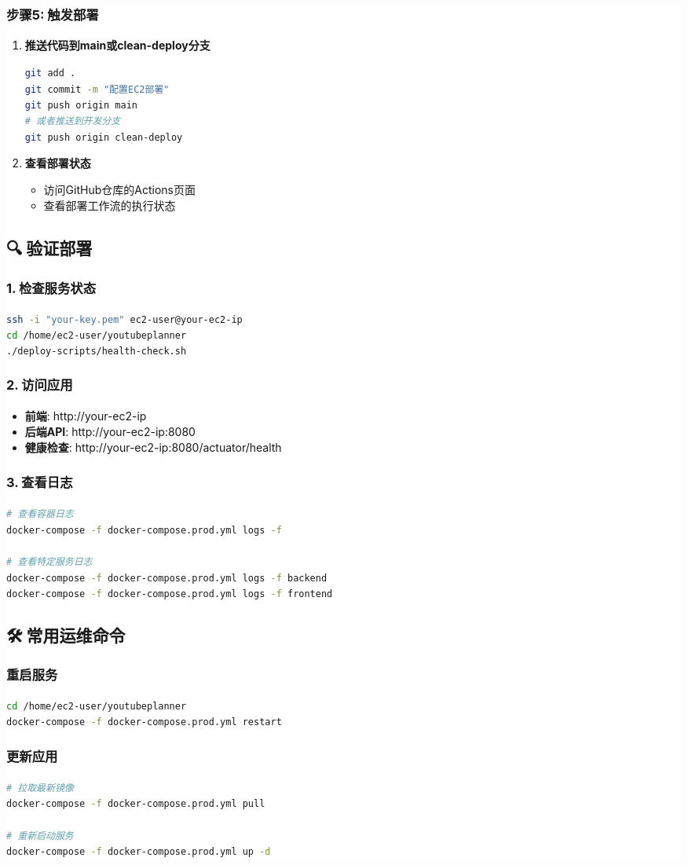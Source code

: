 ### 步骤5: 触发部署

1. **推送代码到main或clean-deploy分支**
   ```bash
   git add .
   git commit -m "配置EC2部署"
   git push origin main
   # 或者推送到开发分支
   git push origin clean-deploy
   ```

2. **查看部署状态**
   - 访问GitHub仓库的Actions页面
   - 查看部署工作流的执行状态

## 🔍 验证部署

### 1. 检查服务状态
```bash
ssh -i "your-key.pem" ec2-user@your-ec2-ip
cd /home/ec2-user/youtubeplanner
./deploy-scripts/health-check.sh
```

### 2. 访问应用
- **前端**: http://your-ec2-ip
- **后端API**: http://your-ec2-ip:8080
- **健康检查**: http://your-ec2-ip:8080/actuator/health

### 3. 查看日志
```bash
# 查看容器日志
docker-compose -f docker-compose.prod.yml logs -f

# 查看特定服务日志
docker-compose -f docker-compose.prod.yml logs -f backend
docker-compose -f docker-compose.prod.yml logs -f frontend
```

## 🛠️ 常用运维命令

### 重启服务
```bash
cd /home/ec2-user/youtubeplanner
docker-compose -f docker-compose.prod.yml restart
```

### 更新应用
```bash
# 拉取最新镜像
docker-compose -f docker-compose.prod.yml pull

# 重新启动服务
docker-compose -f docker-compose.prod.yml up -d
```
